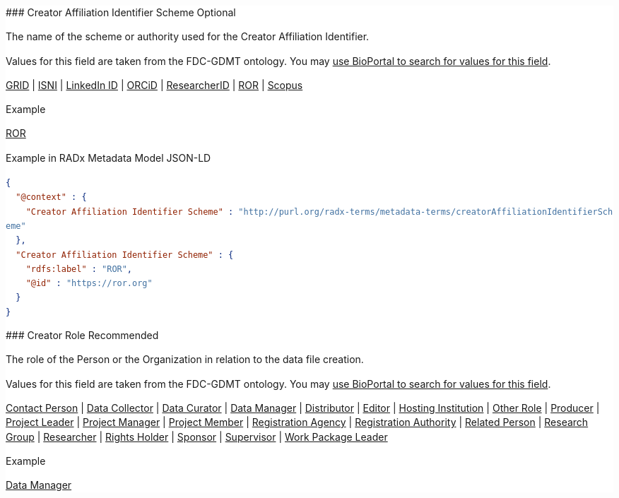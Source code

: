 </div>
### Creator Affiliation Identifier Scheme
<span class="badge badge--optional">Optional</span>

The name of the scheme or authority used for the Creator Affiliation Identifier.

Values for this field are taken from the FDC-GDMT ontology.  You may [use BioPortal to search for values for this field](https://bioportal.bioontology.org/ontologies/FDC-GDMT/?p=classes&conceptid=http://vocab.fairdatacollective.org/gdmt/IdentifierScheme).

[GRID](https://www.grid.ac/)  |  [ISNI](https://isni.org/)  |  [LinkedIn ID](https://www.linkedin.com/)  |  [ORCiD](https://orcid.org/)  |  [ResearcherID](http://www.researcherid.com/)  |  [ROR](https://ror.org/)  |  [Scopus](https://www.scopus.com/)
<div class="example">
<div class="example-heading">Example</div>
<p><a href="https://ror.org">ROR</a></p>

</div>

<div class="example jsonld-example jsonld-example--field"><div class="example-heading">Example in RADx Metadata Model JSON-LD</div>

```json
{
  "@context" : {
    "Creator Affiliation Identifier Scheme" : "http://purl.org/radx-terms/metadata-terms/creatorAffiliationIdentifierScheme"
  },
  "Creator Affiliation Identifier Scheme" : {
    "rdfs:label" : "ROR",
    "@id" : "https://ror.org"
  }
}
```

</div>
### Creator Role
<span class="badge badge--recommended">Recommended</span>

The role of the Person or the Organization in relation to the data file creation.

Values for this field are taken from the FDC-GDMT ontology.  You may [use BioPortal to search for values for this field](https://bioportal.bioontology.org/ontologies/FDC-GDMT/?p=classes&conceptid=http://vocab.fairdatacollective.org/gdmt/ContributorRole).

[Contact Person](http://vocab.fairdatacollective.org/gdmt/ContactPerson)  |  [Data Collector](http://vocab.fairdatacollective.org/gdmt/DataCollector)  |  [Data Curator](http://vocab.fairdatacollective.org/gdmt/DataCurator)  |  [Data Manager](http://vocab.fairdatacollective.org/gdmt/DataManager)  |  [Distributor](http://vocab.fairdatacollective.org/gdmt/Distributor)  |  [Editor](http://vocab.fairdatacollective.org/gdmt/Editor)  |  [Hosting Institution](http://vocab.fairdatacollective.org/gdmt/HostingInstitution)  |  [Other Role](http://vocab.fairdatacollective.org/gdmt/OtherRole)  |  [Producer](http://vocab.fairdatacollective.org/gdmt/Producer)  |  [Project Leader](http://vocab.fairdatacollective.org/gdmt/ProjectLeader)  |  [Project Manager](http://vocab.fairdatacollective.org/gdmt/ProjectManager)  |  [Project Member](http://vocab.fairdatacollective.org/gdmt/ProjectMember)  |  [Registration Agency](http://vocab.fairdatacollective.org/gdmt/RegistrationAgency)  |  [Registration Authority](http://vocab.fairdatacollective.org/gdmt/RegistrationAuthority)  |  [Related Person](http://vocab.fairdatacollective.org/gdmt/RelatedPerson)  |  [Research Group](http://vocab.fairdatacollective.org/gdmt/ResearchGroup)  |  [Researcher](http://vocab.fairdatacollective.org/gdmt/Researcher)  |  [Rights Holder](http://vocab.fairdatacollective.org/gdmt/RightsHolder)  |  [Sponsor](http://vocab.fairdatacollective.org/gdmt/Sponsor)  |  [Supervisor](http://vocab.fairdatacollective.org/gdmt/Supervisor)  |  [Work Package Leader](http://vocab.fairdatacollective.org/gdmt/WorkPackageLeader)
<div class="example">
<div class="example-heading">Example</div>
<p><a href="http://vocab.fairdatacollective.org/gdmt/DataManager">Data Manager</a></p>
